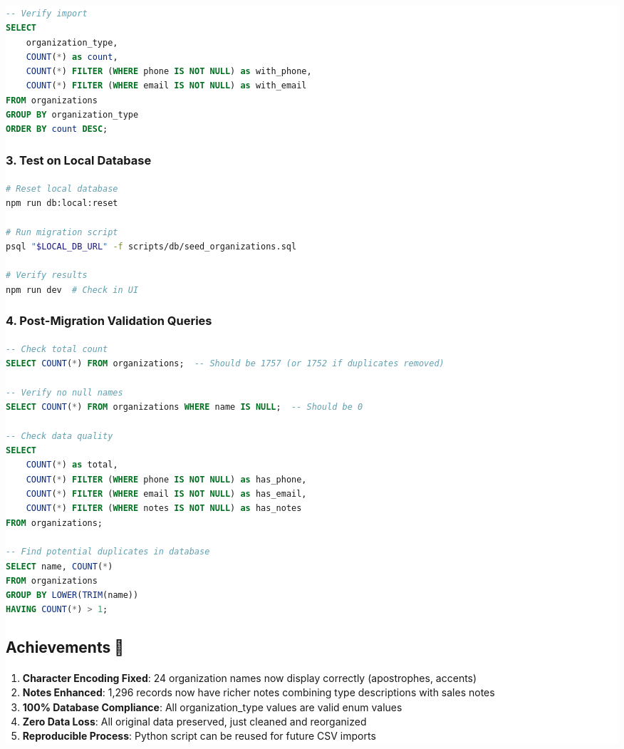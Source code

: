 ```sql
-- Verify import
SELECT
    organization_type,
    COUNT(*) as count,
    COUNT(*) FILTER (WHERE phone IS NOT NULL) as with_phone,
    COUNT(*) FILTER (WHERE email IS NOT NULL) as with_email
FROM organizations
GROUP BY organization_type
ORDER BY count DESC;
```

### 3. Test on Local Database

```bash
# Reset local database
npm run db:local:reset

# Run migration script
psql "$LOCAL_DB_URL" -f scripts/db/seed_organizations.sql

# Verify results
npm run dev  # Check in UI
```

### 4. Post-Migration Validation Queries

```sql
-- Check total count
SELECT COUNT(*) FROM organizations;  -- Should be 1757 (or 1752 if duplicates removed)

-- Verify no null names
SELECT COUNT(*) FROM organizations WHERE name IS NULL;  -- Should be 0

-- Check data quality
SELECT
    COUNT(*) as total,
    COUNT(*) FILTER (WHERE phone IS NOT NULL) as has_phone,
    COUNT(*) FILTER (WHERE email IS NOT NULL) as has_email,
    COUNT(*) FILTER (WHERE notes IS NOT NULL) as has_notes
FROM organizations;

-- Find potential duplicates in database
SELECT name, COUNT(*)
FROM organizations
GROUP BY LOWER(TRIM(name))
HAVING COUNT(*) > 1;
```

## Achievements 🎉

1. **Character Encoding Fixed**: 24 organization names now display correctly (apostrophes, accents)
2. **Notes Enhanced**: 1,296 records now have richer notes combining type descriptions with sales notes
3. **100% Database Compliance**: All organization_type values are valid enum values
4. **Zero Data Loss**: All original data preserved, just cleaned and reorganized
5. **Reproducible Process**: Python script can be reused for future CSV imports
